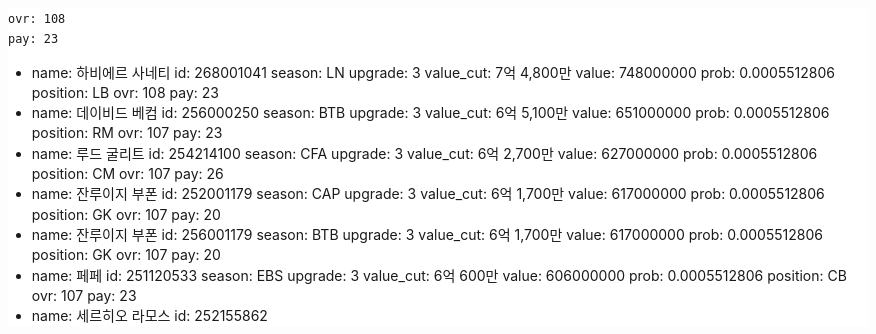     ovr: 108
    pay: 23
  - name: 하비에르 사네티
    id: 268001041
    season: LN
    upgrade: 3
    value_cut: 7억 4,800만
    value: 748000000
    prob: 0.0005512806
    position: LB
    ovr: 108
    pay: 23
  - name: 데이비드 베컴
    id: 256000250
    season: BTB
    upgrade: 3
    value_cut: 6억 5,100만
    value: 651000000
    prob: 0.0005512806
    position: RM
    ovr: 107
    pay: 23
  - name: 루드 굴리트
    id: 254214100
    season: CFA
    upgrade: 3
    value_cut: 6억 2,700만
    value: 627000000
    prob: 0.0005512806
    position: CM
    ovr: 107
    pay: 26
  - name: 잔루이지 부폰
    id: 252001179
    season: CAP
    upgrade: 3
    value_cut: 6억 1,700만
    value: 617000000
    prob: 0.0005512806
    position: GK
    ovr: 107
    pay: 20
  - name: 잔루이지 부폰
    id: 256001179
    season: BTB
    upgrade: 3
    value_cut: 6억 1,700만
    value: 617000000
    prob: 0.0005512806
    position: GK
    ovr: 107
    pay: 20
  - name: 페페
    id: 251120533
    season: EBS
    upgrade: 3
    value_cut: 6억 600만
    value: 606000000
    prob: 0.0005512806
    position: CB
    ovr: 107
    pay: 23
  - name: 세르히오 라모스
    id: 252155862